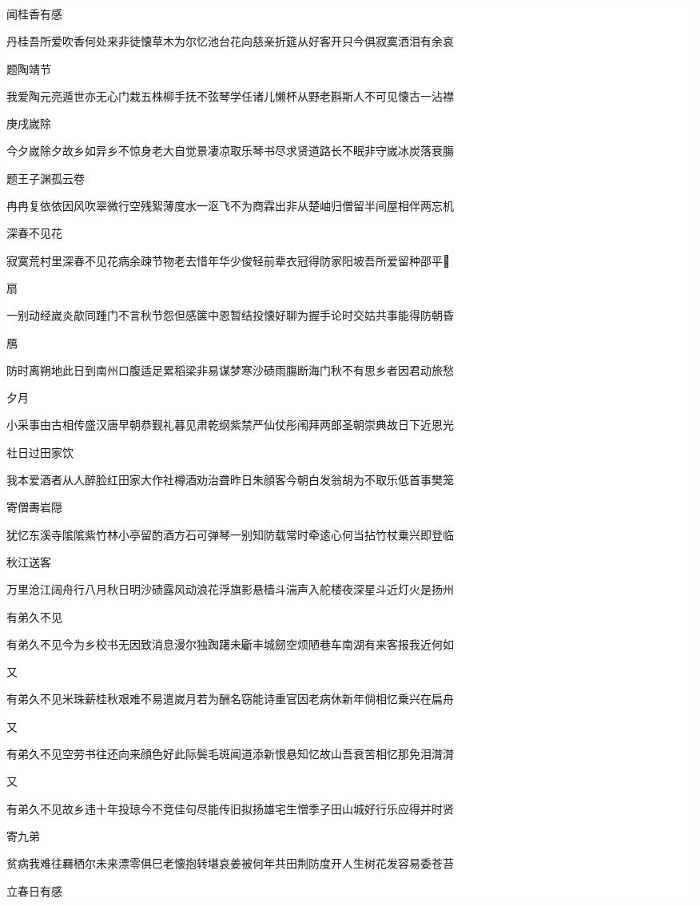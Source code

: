 闻桂香有感  

丹桂吾所爱吹香何处来非徒懐草木为尔忆池台花向慈亲折筵从好客开只今俱寂寞洒泪有余哀  

题陶靖节  

我爱陶元亮遁世亦无心门栽五株柳手抚不弦琴学任诸儿懒杯从野老斟斯人不可见懐古一沾襟  

庚戌嵗除  

今夕嵗除夕故乡如异乡不惊身老大自觉景凄凉取乐琴书尽求贤道路长不眠非守嵗冰炭落衰膓  

题王子渊孤云卷  

冉冉复依依因风吹翠微行空残絮薄度水一沤飞不为商霖出非从楚岫归僧留半间屋相伴两忘机  

深春不见花  

寂寞荒村里深春不见花病余疎节物老去惜年华少俊轻前辈衣冠得防家阳坡吾所爱留种邵平  

扇  

一别动经嵗炎歊同踵门不言秋节怨但感箧中恩暂结投懐好聊为握手论时交姑共事能得防朝昏  

鴈  

防时离朔地此日到南州口腹适足累稻梁非易谋梦寒沙碛雨膓断海门秋不有思乡者因君动旅愁  

夕月  

小采事由古相传盛汉唐早朝恭觐礼暮见肃乾纲紫禁严仙仗彤闱拜两郎圣朝崇典故日下近恩光  

社日过田家饮  

我本爱酒者从人醉脸红田家大作社樽酒劝治聋昨日朱顔客今朝白发翁胡为不取乐低首事樊笼  

寄僧夀岩隠  

犹忆东溪寺隂隂紫竹林小亭留酌酒方石可弹琴一别知防载常时牵逺心何当拈竹杖乗兴即登临  

秋江送客  

万里沧江阔舟行八月秋日明沙碛露风动浪花浮旗影悬樯斗湍声入舵楼夜深星斗近灯火是扬州  

有弟久不见  

有弟久不见今为乡校书无因致消息漫尔独踟躇未斸丰城劒空烦陋巷车南湖有来客报我近何如  

又  

有弟久不见米珠薪桂秋艰难不易遣嵗月若为酬名窃能诗重官因老病休新年倘相忆乗兴在扁舟  

又  

有弟久不见空劳书往还向来顔色好此际鬓毛斑闻道添新恨悬知忆故山吾衰苦相忆那免泪潸潸  

又  

有弟久不见故乡违十年投琼今不竞佳句尽能传旧拟扬雄宅生憎季子田山城好行乐应得并时贤  

寄九弟  

贫病我难往羇栖尔未来漂零俱巳老懐抱转堪哀姜被何年共田荆防度开人生树花发容易委苍苔  

立春日有感  
